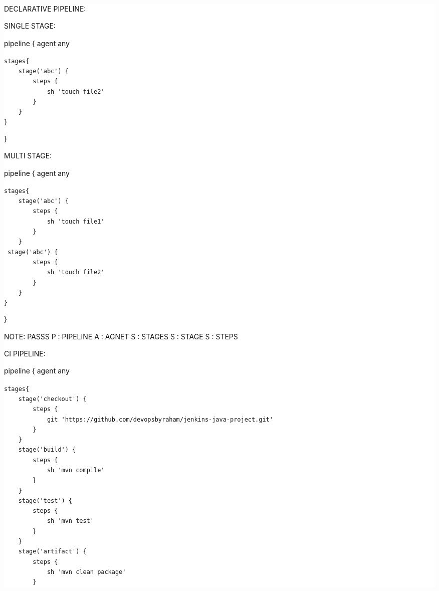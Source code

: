 DECLARATIVE PIPELINE:

SINGLE STAGE:

pipeline {
    agent any
    
    stages{
        stage('abc') {
            steps {
                sh 'touch file2'
            }
        }
    }
}

MULTI STAGE:

pipeline {
    agent any
    
    stages{
        stage('abc') {
            steps {
                sh 'touch file1'
            }
        }
	 stage('abc') {
            steps {
                sh 'touch file2'
            }
        }
    }
}

NOTE: PASSS 
P : PIPELINE
A : AGNET
S : STAGES
S : STAGE
S : STEPS


CI PIPELINE:

pipeline {
    agent any 
    
    stages{
        stage('checkout') {
            steps {
                git 'https://github.com/devopsbyraham/jenkins-java-project.git'
            }
        }
        stage('build') {
            steps {
                sh 'mvn compile'
            }
        }
        stage('test') {
            steps {
                sh 'mvn test'
            }
        }
        stage('artifact') {
            steps {
                sh 'mvn clean package'
            }